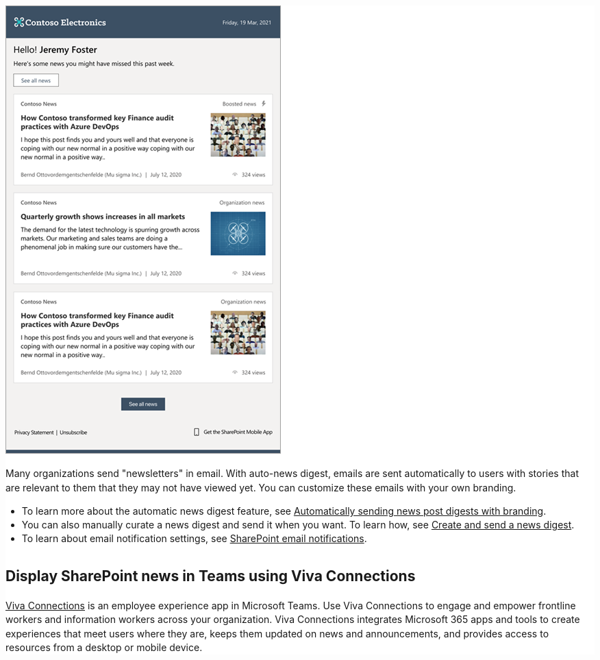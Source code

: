 ![Screenshot of an email digest in Outlook.](media/news-digest.png)

Many organizations send "newsletters" in email. With auto-news digest, emails are sent automatically to users with stories that are relevant to them that they may not have viewed yet. You can customize these emails with your own branding.

- To learn more about the automatic news digest feature, see [Automatically sending news post digests with branding](https://support.microsoft.com/office/automatically-sending-news-post-digests-with-branding-b930b579-0de5-4c67-86f0-de64b87c45e3).
- You can also manually curate a news digest and send it when you want. To learn how, see [Create and send a news digest](https://support.microsoft.com/en-us/office/create-and-send-a-news-digest-42efc3c6-605f-4a9a-85d5-1f9ff46019bf?ui=en-US&rs=en-US&ad=US).
- To learn about email notification settings, see [SharePoint email notifications](https://support.microsoft.com/office/sharepoint-email-notifications-5bd63d8a-d43e-48cc-82b3-03a7687d5dc4).

## Display SharePoint news in Teams using Viva Connections

[Viva Connections](/viva/connections/viva-connections-overview) is an employee experience app in Microsoft Teams. Use Viva Connections to engage and empower frontline workers and information workers across your organization. Viva Connections integrates Microsoft 365 apps and tools to create experiences that meet users where they are, keeps them updated on news and announcements, and provides access to resources from a desktop or mobile device.
